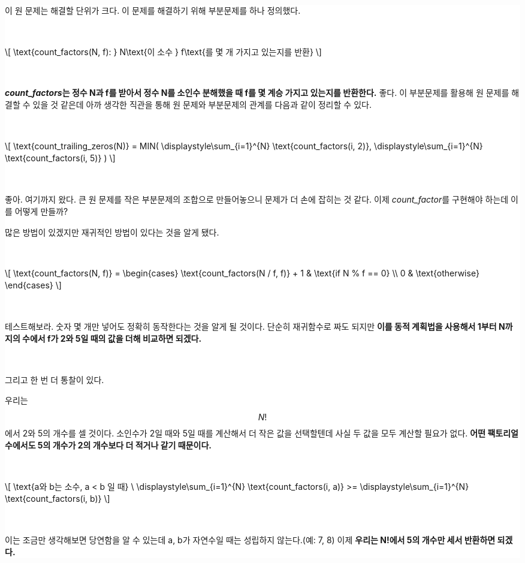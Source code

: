 이 원 문제는 해결할 단위가 크다. 이 문제를 해결하기 위해 부분문제를 하나 정의했다.

<br>

\\[
	\text{count_factors(N, f):  } N\text{이 소수 } f\text{를 몇 개 가지고 있는지를 반환}
\\]

<br>

__*count\_factors*는 정수 N과 f를 받아서 정수 N를 소인수 분해했을 때 f를 몇 계승 가지고 있는지를 반환한다.__ 좋다. 이 부분문제를 활용해 원 문제를 해결할 수 있을 것 같은데 아까 생각한 직관을 통해 원 문제와 부분문제의 관계를 다음과 같이 정리할 수 있다.

<br>

\\[
	\text{count_trailing_zeros(N)} = 
	MIN( \displaystyle\sum_{i=1}^{N} \text{count_factors(i, 2)}, \displaystyle\sum_{i=1}^{N} \text{count_factors(i, 5)} )
\\]

<br>

좋아. 여기까지 왔다. 큰 원 문제를 작은 부분문제의 조합으로 만들어놓으니 문제가 더 손에 잡히는 것 같다. 이제 *count\_factor*를 구현해야 하는데 이를 어떻게 만들까?

많은 방법이 있겠지만 재귀적인 방법이 있다는 것을 알게 됐다.

<br>

\\[
	\text{count_factors(N, f)} =
		 \begin{cases}
					\text{count_factors(N / f, f)} + 1 & \text{if N % f == 0} \\\\ 0  & \text{otherwise}
		\end{cases} 
\\]

<br>

테스트해보라. 숫자 몇 개만 넣어도 정확히 동작한다는 것을 알게 될 것이다. 단순히 재귀함수로 짜도 되지만 **이를 동적 계획법을 사용해서 1부터 N까지의 수에서 f가 2와 5일 때의 값을 더해 비교하면 되겠다.**


<br>

그리고 한 번 더 통찰이 있다.

우리는 $$N!$$에서 2와 5의 개수를 셀 것이다. 소인수가 2일 때와 5일 때를 계산해서 더 작은 값을 선택할텐데 사실 두 값을 모두 계산할 필요가 없다. **어떤 팩토리얼 수에서도 5의 개수가 2의 개수보다 더 적거나 같기 때문이다.**

<br>

\\[
	\text{a와 b는 소수, a < b 일 때} \\
	\displaystyle\sum_{i=1}^{N} \text{count_factors(i, a)} >= \displaystyle\sum_{i=1}^{N} \text{count_factors(i, b)}
\\]

<br>

이는 조금만 생각해보면 당연함을 알 수 있는데 a, b가 자연수일 때는 성립하지 않는다.(예: 7, 8) 이제 **우리는 N!에서 5의 개수만 세서 반환하면 되겠다.**
